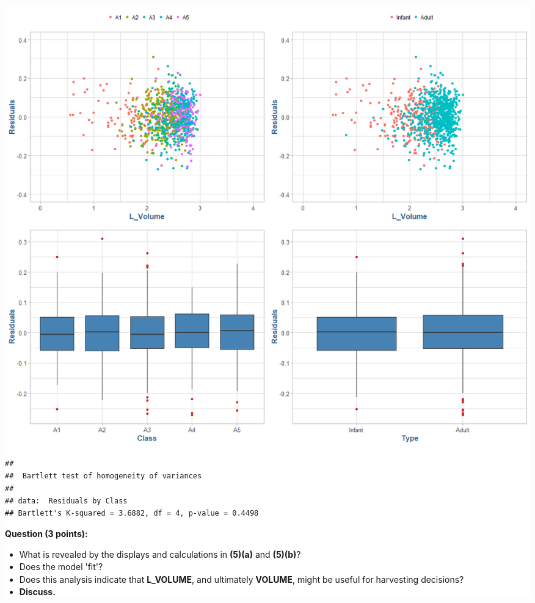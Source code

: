 ![](figs/DA2-Part_5b-1.png)![](figs/DA2-Part_5b-2.png)

```
## 
## 	Bartlett test of homogeneity of variances
## 
## data:  Residuals by Class
## Bartlett's K-squared = 3.6882, df = 4, p-value = 0.4498
```

__Question (3 points):__  

+ What is revealed by the displays and calculations in __(5)(a)__ and __(5)(b)__? 
+ Does the model 'fit'?  
+ Does this analysis indicate that __L_VOLUME__, and ultimately __VOLUME__, might be useful for harvesting decisions? 
+ __Discuss.__
